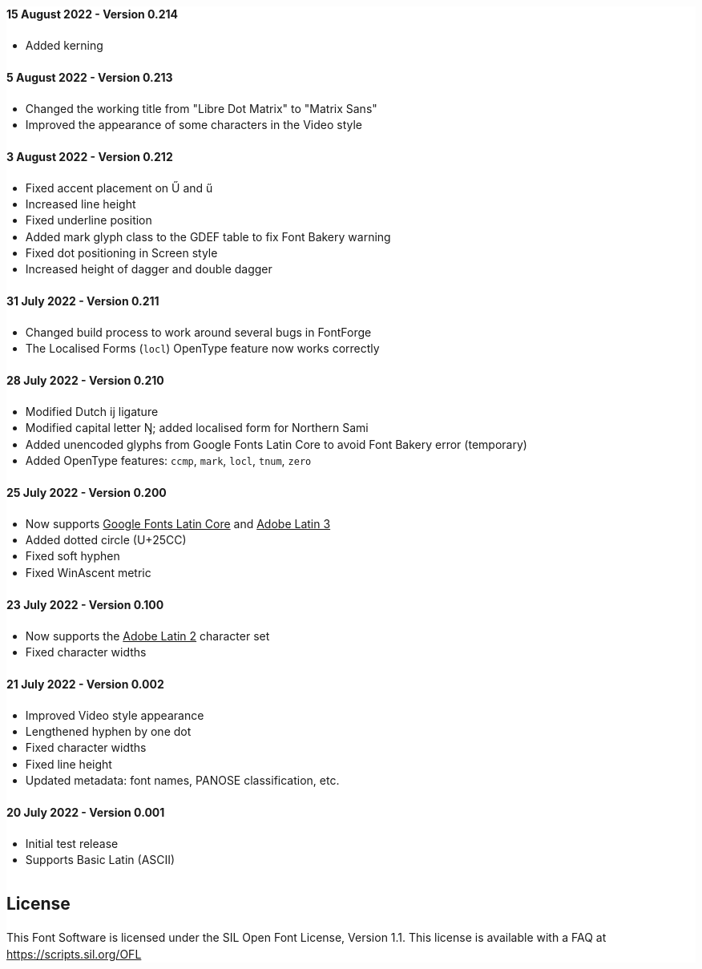 #### 15 August 2022 - Version 0.214
- Added kerning

#### 5 August 2022 - Version 0.213
- Changed the working title from "Libre Dot Matrix" to "Matrix Sans"
- Improved the appearance of some characters in the Video style

#### 3 August 2022 - Version 0.212
- Fixed accent placement on Ű and ű
- Increased line height
- Fixed underline position
- Added mark glyph class to the GDEF table to fix Font Bakery warning
- Fixed dot positioning in Screen style
- Increased height of dagger and double dagger

#### 31 July 2022 - Version 0.211
- Changed build process to work around several bugs in FontForge
- The Localised Forms (`locl`) OpenType feature now works correctly

#### 28 July 2022 - Version 0.210
- Modified Dutch ij ligature
- Modified capital letter Ŋ; added localised form for Northern Sami
- Added unencoded glyphs from Google Fonts Latin Core to avoid Font Bakery error (temporary)
- Added OpenType features: `ccmp`, `mark`, `locl`, `tnum`, `zero`

#### 25 July 2022 - Version 0.200
- Now supports [Google Fonts Latin Core](https://github.com/googlefonts/glyphsets/blob/main/GF_glyphsets/Latin/nam/GF_Latin_Core.nam) and [Adobe Latin 3](http://adobe-type-tools.github.io/adobe-latin-charsets/adobe-latin-3.html)
- Added dotted circle (U+25CC)
- Fixed soft hyphen
- Fixed WinAscent metric

#### 23 July 2022 - Version 0.100
- Now supports the [Adobe Latin 2](http://adobe-type-tools.github.io/adobe-latin-charsets/adobe-latin-2.html) character set
- Fixed character widths

#### 21 July 2022 - Version 0.002
- Improved Video style appearance
- Lengthened hyphen by one dot
- Fixed character widths
- Fixed line height
- Updated metadata: font names, PANOSE classification, etc.

#### 20 July 2022 - Version 0.001
- Initial test release
- Supports Basic Latin (ASCII)

## License

This Font Software is licensed under the SIL Open Font License, Version 1.1.
This license is available with a FAQ at
https://scripts.sil.org/OFL